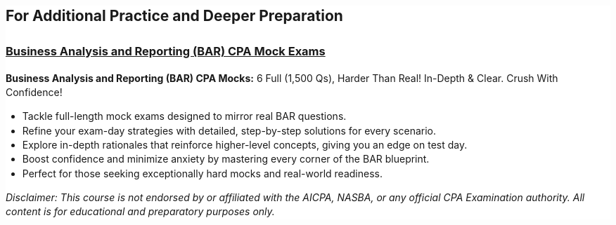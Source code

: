 
## For Additional Practice and Deeper Preparation

### [Business Analysis and Reporting (BAR) CPA Mock Exams](https://www.udemy.com/course/bar-cpa-mock-exams/?referralCode=ADBE2E84BEE9CB6243CA)

**Business Analysis and Reporting (BAR) CPA Mocks:** 6 Full (1,500 Qs), Harder Than Real! In-Depth & Clear. Crush With Confidence!

- Tackle full-length mock exams designed to mirror real BAR questions.  
- Refine your exam-day strategies with detailed, step-by-step solutions for every scenario.  
- Explore in-depth rationales that reinforce higher-level concepts, giving you an edge on test day.  
- Boost confidence and minimize anxiety by mastering every corner of the BAR blueprint.  
- Perfect for those seeking exceptionally hard mocks and real-world readiness.

_Disclaimer: This course is not endorsed by or affiliated with the AICPA, NASBA, or any official CPA Examination authority. All content is for educational and preparatory purposes only._
